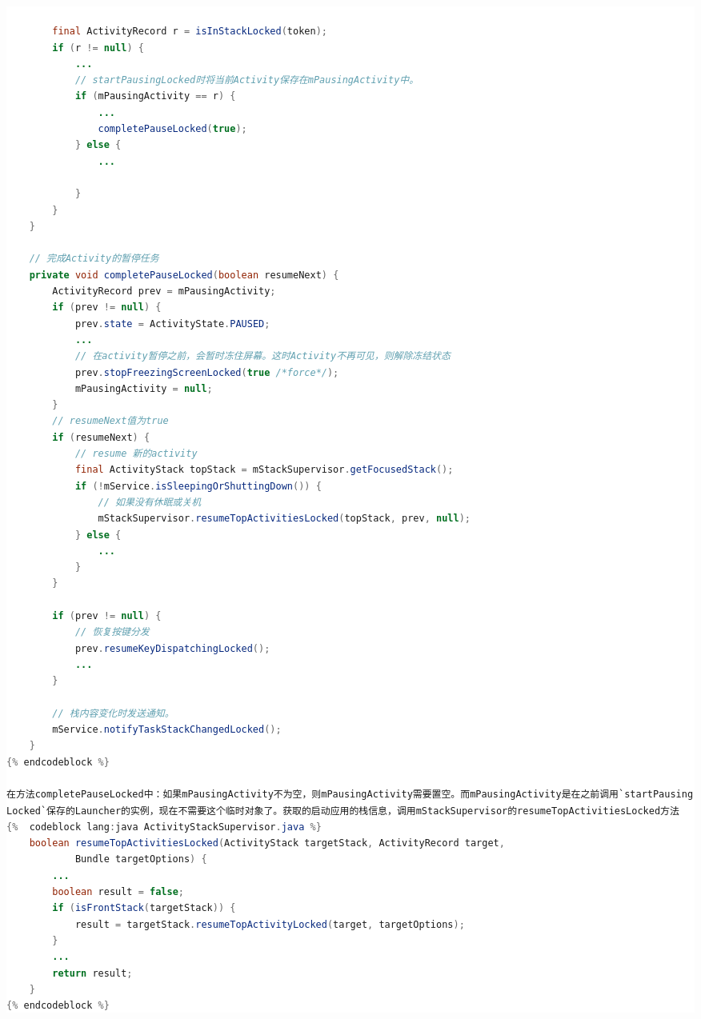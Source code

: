 ```java 

        final ActivityRecord r = isInStackLocked(token);
        if (r != null) {
            ...
            // startPausingLocked时将当前Activity保存在mPausingActivity中。
            if (mPausingActivity == r) {
                ...
                completePauseLocked(true);
            } else {
                ...
                
            }
        }
    }
    
    // 完成Activity的暂停任务
    private void completePauseLocked(boolean resumeNext) {
        ActivityRecord prev = mPausingActivity;
        if (prev != null) {
            prev.state = ActivityState.PAUSED;
            ...
            // 在activity暂停之前，会暂时冻住屏幕。这时Activity不再可见，则解除冻结状态
            prev.stopFreezingScreenLocked(true /*force*/);
            mPausingActivity = null;
        }
        // resumeNext值为true
        if (resumeNext) {
            // resume 新的activity
            final ActivityStack topStack = mStackSupervisor.getFocusedStack();
            if (!mService.isSleepingOrShuttingDown()) {
                // 如果没有休眠或关机
                mStackSupervisor.resumeTopActivitiesLocked(topStack, prev, null);
            } else {
                ...
            }
        }

        if (prev != null) {
            // 恢复按键分发
            prev.resumeKeyDispatchingLocked();
            ...
        }

        // 栈内容变化时发送通知。
        mService.notifyTaskStackChangedLocked();
    }    
{% endcodeblock %}

在方法completePauseLocked中：如果mPausingActivity不为空，则mPausingActivity需要置空。而mPausingActivity是在之前调用`startPausingLocked`保存的Launcher的实例，现在不需要这个临时对象了。获取的启动应用的栈信息，调用mStackSupervisor的resumeTopActivitiesLocked方法
{%  codeblock lang:java ActivityStackSupervisor.java %}
    boolean resumeTopActivitiesLocked(ActivityStack targetStack, ActivityRecord target,
            Bundle targetOptions) {
        ...     
        boolean result = false;
        if (isFrontStack(targetStack)) {
            result = targetStack.resumeTopActivityLocked(target, targetOptions);
        }
        ...
        return result;
    }
{% endcodeblock %}

```